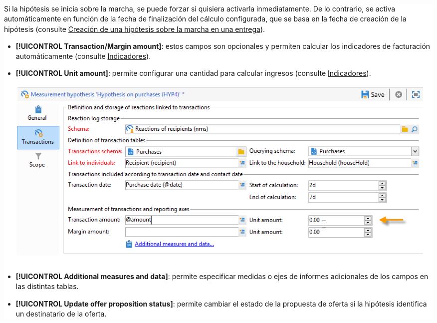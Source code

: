    Si la hipótesis se inicia sobre la marcha, se puede forzar si quisiera activarla inmediatamente. De lo contrario, se activa automáticamente en función de la fecha de finalización del cálculo configurada, que se basa en la fecha de creación de la hipótesis (consulte [Creación de una hipótesis sobre la marcha en una entrega](../../campaign/using/creating-hypotheses.md#creating-a-hypothesis-on-the-fly-on-a-delivery)).

* **[!UICONTROL Transaction/Margin amount]**: estos campos son opcionales y permiten calcular los indicadores de facturación automáticamente (consulte [Indicadores](../../campaign/using/hypothesis-tracking.md#indicators)).
* **[!UICONTROL Unit amount]**: permite configurar una cantidad para calcular ingresos (consulte [Indicadores](../../campaign/using/hypothesis-tracking.md#indicators)).

   ![](assets/response_transactions_001.png)

* **[!UICONTROL Additional measures and data]**: permite especificar medidas o ejes de informes adicionales de los campos en las distintas tablas.
* **[!UICONTROL Update offer proposition status]**: permite cambiar el estado de la propuesta de oferta si la hipótesis identifica un destinatario de la oferta.
